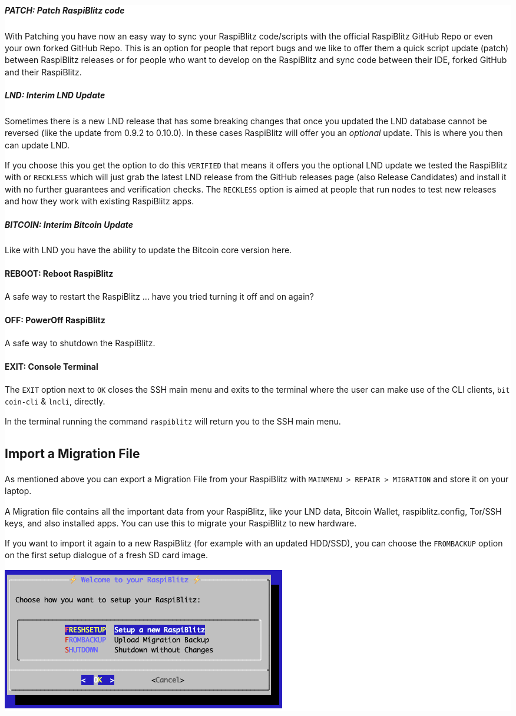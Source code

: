 ##### PATCH: Patch RaspiBlitz code

With Patching you have now an easy way to sync your RaspiBlitz code/scripts with the official RaspiBlitz GitHub Repo or even your own forked GitHub Repo.
This is an option for people that report bugs and we like to offer them a quick script update (patch) between RaspiBlitz releases or for people who want to develop on the RaspiBlitz and sync code between their IDE, forked GitHub and their RaspiBlitz.

##### LND: Interim LND Update

Sometimes there is a new LND release that has some breaking changes that once you updated the LND database cannot be reversed (like the update from 0.9.2 to 0.10.0).
In these cases RaspiBlitz will offer you an _optional_ update.
This is where you then can update LND.

If you choose this you get the option to do this `VERIFIED` that means it offers you the optional LND update we tested the RaspiBlitz with or `RECKLESS` which will just grab the latest LND release from the GitHub releases page (also Release Candidates) and install it with no further guarantees and verification checks.
The `RECKLESS` option is aimed at people that run nodes to test new releases and how they work with existing RaspiBlitz apps.

##### BITCOIN: Interim Bitcoin Update

Like with LND you have the ability to update the Bitcoin core version here.

#### REBOOT: Reboot RaspiBlitz

A safe way to restart the RaspiBlitz ... have you tried turning it off and on again?

#### OFF: PowerOff RaspiBlitz

A safe way to shutdown the RaspiBlitz.

#### EXIT: Console Terminal

The `EXIT` option next to `OK` closes the SSH main menu and exits to the terminal where the user can make use of the CLI clients, `bitcoin-cli` & `lncli`, directly.

In the terminal running the command `raspiblitz` will return you to the SSH main menu.

## Import a Migration File

As mentioned above you can export a Migration File from your RaspiBlitz with `MAINMENU > REPAIR > MIGRATION` and store it on your laptop.

A Migration file contains all the important data from your RaspiBlitz, like your LND data, Bitcoin Wallet, raspiblitz.config, Tor/SSH keys, and also installed apps.
You can use this to migrate your RaspiBlitz to new hardware.

If you want to import it again to a new RaspiBlitz (for example with an updated HDD/SSD), you can choose the `FROMBACKUP` option on the first setup dialogue of a fresh SD card image.

![SSH0](pictures/ssh0-welcome2.png)
